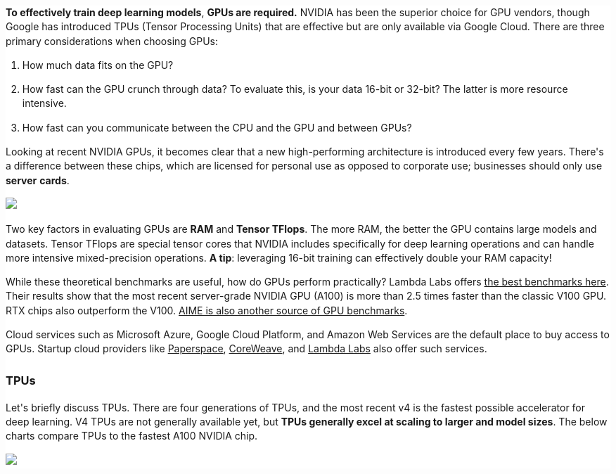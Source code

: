 **To effectively train deep learning models**, **GPUs are required.**
NVIDIA has been the superior choice for GPU vendors, though Google has
introduced TPUs (Tensor Processing Units) that are effective but are
only available via Google Cloud. There are three primary considerations
when choosing GPUs:

1.  How much data fits on the GPU?

2.  How fast can the GPU crunch through data? To evaluate this, is your
data 16-bit or 32-bit? The latter is more resource intensive.

3.  How fast can you communicate between the CPU and the GPU and between
GPUs?

Looking at recent NVIDIA GPUs, it becomes clear that a new
high-performing architecture is introduced every few years. There's a
difference between these chips, which are licensed for personal use as
opposed to corporate use; businesses should only use **server**
**cards**.

![](./media/image8.png)


Two key factors in evaluating GPUs are **RAM** and **Tensor TFlops**.
The more RAM, the better the GPU contains large models and datasets.
Tensor TFlops are special tensor cores that NVIDIA includes specifically
for deep learning operations and can handle more intensive
mixed-precision operations. **A tip**: leveraging 16-bit training can
effectively double your RAM capacity!

While these theoretical benchmarks are useful, how do GPUs perform
practically? Lambda Labs offers [the best benchmarks
here](https://lambdalabs.com/gpu-benchmarks). Their results
show that the most recent server-grade NVIDIA GPU (A100) is more than
2.5 times faster than the classic V100 GPU. RTX chips also outperform
the V100. [AIME is also another source of GPU
benchmarks](https://www.aime.info/en/blog/deep-learning-gpu-benchmarks-2021/).

Cloud services such as Microsoft Azure, Google Cloud Platform, and
Amazon Web Services are the default place to buy access to GPUs. Startup
cloud providers like
[Paperspace](https://www.paperspace.com/),
[CoreWeave](https://www.coreweave.com/), and [Lambda
Labs](https://lambdalabs.com/) also offer such services.

### TPUs

Let's briefly discuss TPUs. There are four generations of TPUs, and the
most recent v4 is the fastest possible accelerator for deep learning. V4
TPUs are not generally available yet, but **TPUs generally excel at
scaling to larger and model sizes**. The below charts compare TPUs to
the fastest A100 NVIDIA chip.

![](./media/image11.png)
